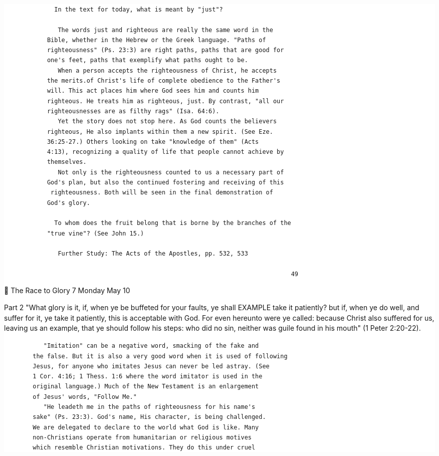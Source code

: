                   In the text for today, what is meant by "just"?

                   The words just and righteous are really the same word in the
                Bible, whether in the Hebrew or the Greek language. "Paths of
                righteousness" (Ps. 23:3) are right paths, paths that are good for
                one's feet, paths that exemplify what paths ought to be.
                   When a person accepts the righteousness of Christ, he accepts
                the merits.of Christ's life of complete obedience to the Father's
                will. This act places him where God sees him and counts him
                righteous. He treats him as righteous, just. By contrast, "all our
                righteousnesses are as filthy rags" (Isa. 64:6).
                   Yet the story does not stop here. As God counts the believers
                righteous, He also implants within them a new spirit. (See Eze.
                36:25-27.) Others looking on take "knowledge of them" (Acts
                4:13), recognizing a quality of life that people cannot achieve by
                themselves.
                   Not only is the righteousness counted to us a necessary part of
                God's plan, but also the continued fostering and receiving of this
                 righteousness. Both will be seen in the final demonstration of
                God's glory.

                  To whom does the fruit belong that is borne by the branches of the
                "true vine"? (See John 15.)

                   Further Study: The Acts of the Apostles, pp. 532, 533

                                                                                    49
            The Race to Glory                                          7 Monday
                                                                           May 10

   Part 2     "What glory is it, if, when ye be buffeted for your faults, ye shall
EXAMPLE     take it patiently? but if, when ye do well, and suffer for it, ye take it
            patiently, this is acceptable with God. For even hereunto were ye
            called: because Christ also suffered for us, leaving us an example,
            that ye should follow his steps: who did no sin, neither was guile
            found in his mouth" (1 Peter 2:20-22).

               "Imitation" can be a negative word, smacking of the fake and
            the false. But it is also a very good word when it is used of following
            Jesus, for anyone who imitates Jesus can never be led astray. (See
            1 Cor. 4:16; 1 Thess. 1:6 where the word imitator is used in the
            original language.) Much of the New Testament is an enlargement
            of Jesus' words, "Follow Me."
               "He leadeth me in the paths of righteousness for his name's
            sake" (Ps. 23:3). God's name, His character, is being challenged.
            We are delegated to declare to the world what God is like. Many
            non-Christians operate from humanitarian or religious motives
            which resemble Christian motivations. They do this under cruel
